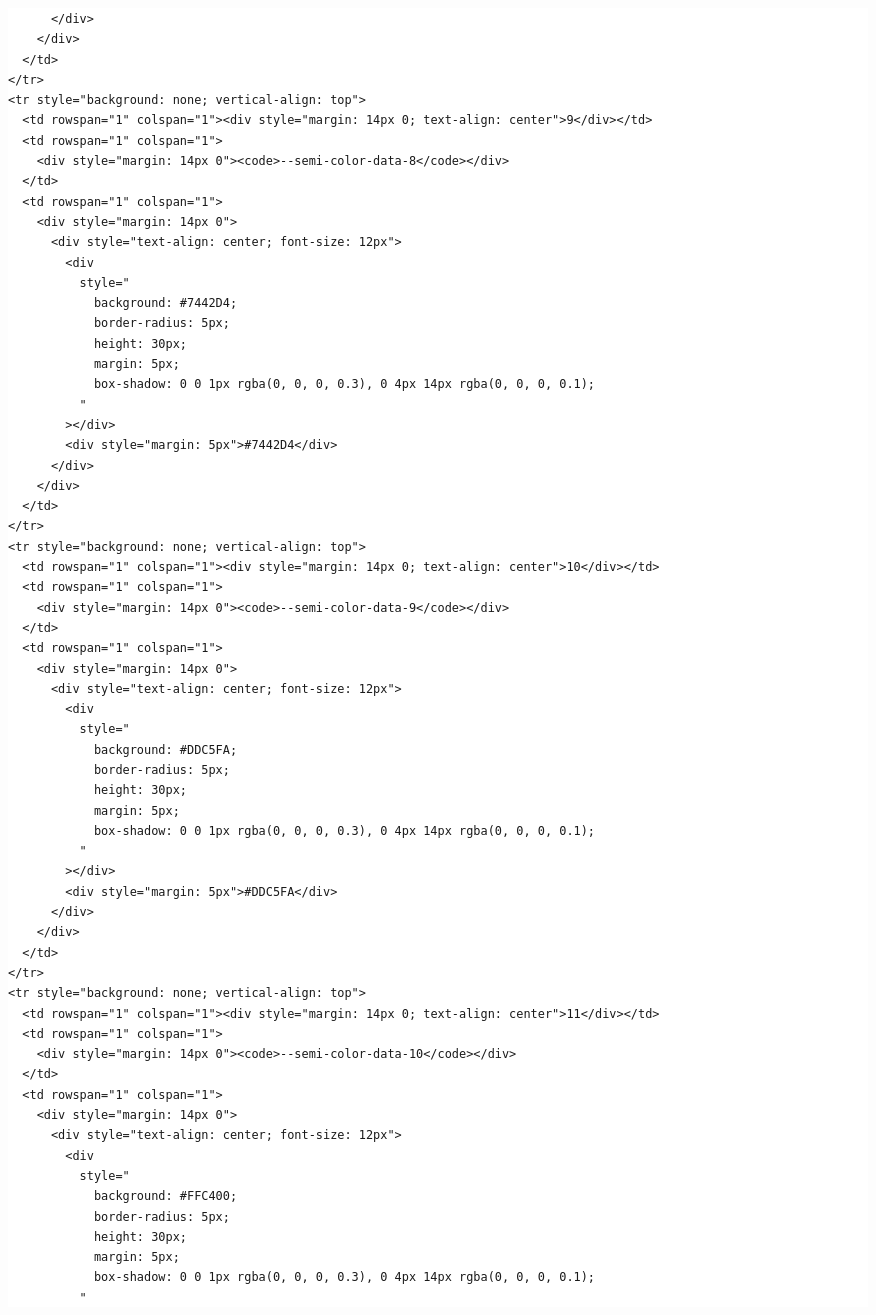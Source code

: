           </div>
        </div>
      </td>
    </tr>
    <tr style="background: none; vertical-align: top">
      <td rowspan="1" colspan="1"><div style="margin: 14px 0; text-align: center">9</div></td>
      <td rowspan="1" colspan="1">
        <div style="margin: 14px 0"><code>--semi-color-data-8</code></div>
      </td>
      <td rowspan="1" colspan="1">
        <div style="margin: 14px 0">
          <div style="text-align: center; font-size: 12px">
            <div
              style="
                background: #7442D4;
                border-radius: 5px;
                height: 30px;
                margin: 5px;
                box-shadow: 0 0 1px rgba(0, 0, 0, 0.3), 0 4px 14px rgba(0, 0, 0, 0.1);
              "
            ></div>
            <div style="margin: 5px">#7442D4</div>
          </div>
        </div>
      </td>
    </tr>
    <tr style="background: none; vertical-align: top">
      <td rowspan="1" colspan="1"><div style="margin: 14px 0; text-align: center">10</div></td>
      <td rowspan="1" colspan="1">
        <div style="margin: 14px 0"><code>--semi-color-data-9</code></div>
      </td>
      <td rowspan="1" colspan="1">
        <div style="margin: 14px 0">
          <div style="text-align: center; font-size: 12px">
            <div
              style="
                background: #DDC5FA;
                border-radius: 5px;
                height: 30px;
                margin: 5px;
                box-shadow: 0 0 1px rgba(0, 0, 0, 0.3), 0 4px 14px rgba(0, 0, 0, 0.1);
              "
            ></div>
            <div style="margin: 5px">#DDC5FA</div>
          </div>
        </div>
      </td>
    </tr>
    <tr style="background: none; vertical-align: top">
      <td rowspan="1" colspan="1"><div style="margin: 14px 0; text-align: center">11</div></td>
      <td rowspan="1" colspan="1">
        <div style="margin: 14px 0"><code>--semi-color-data-10</code></div>
      </td>
      <td rowspan="1" colspan="1">
        <div style="margin: 14px 0">
          <div style="text-align: center; font-size: 12px">
            <div
              style="
                background: #FFC400;
                border-radius: 5px;
                height: 30px;
                margin: 5px;
                box-shadow: 0 0 1px rgba(0, 0, 0, 0.3), 0 4px 14px rgba(0, 0, 0, 0.1);
              "